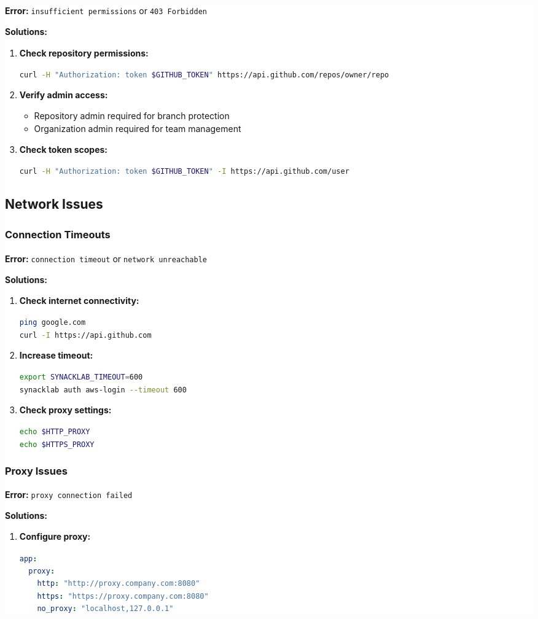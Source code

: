 **Error:** `insufficient permissions` or `403 Forbidden`

**Solutions:**

1. **Check repository permissions:**
   ```bash
   curl -H "Authorization: token $GITHUB_TOKEN" https://api.github.com/repos/owner/repo
   ```

2. **Verify admin access:**
   - Repository admin required for branch protection
   - Organization admin required for team management

3. **Check token scopes:**
   ```bash
   curl -H "Authorization: token $GITHUB_TOKEN" -I https://api.github.com/user
   ```

## Network Issues

### Connection Timeouts

**Error:** `connection timeout` or `network unreachable`

**Solutions:**

1. **Check internet connectivity:**
   ```bash
   ping google.com
   curl -I https://api.github.com
   ```

2. **Increase timeout:**
   ```bash
   export SYNACKLAB_TIMEOUT=600
   synacklab auth aws-login --timeout 600
   ```

3. **Check proxy settings:**
   ```bash
   echo $HTTP_PROXY
   echo $HTTPS_PROXY
   ```

### Proxy Issues

**Error:** `proxy connection failed`

**Solutions:**

1. **Configure proxy:**
   ```yaml
   app:
     proxy:
       http: "http://proxy.company.com:8080"
       https: "https://proxy.company.com:8080"
       no_proxy: "localhost,127.0.0.1"
   ```
